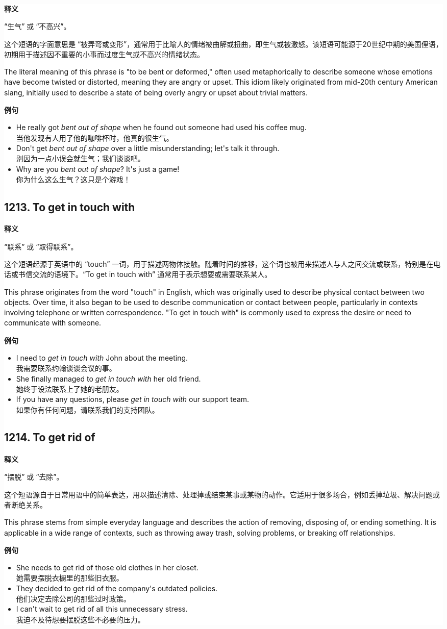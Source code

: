 **释义**

“生气” 或 “不高兴”。

这个短语的字面意思是 “被弄弯或变形”，通常用于比喻人的情绪被曲解或扭曲，即生气或被激怒。该短语可能源于20世纪中期的美国俚语，初期用于描述因不重要的小事而过度生气或不高兴的情绪状态。

The literal meaning of this phrase is "to be bent or deformed," often used metaphorically to describe someone whose emotions have become twisted or distorted, meaning they are angry or upset. This idiom likely originated from mid-20th century American slang, initially used to describe a state of being overly angry or upset about trivial matters.

**例句**

- He really got *bent out of shape* when he found out someone had used his coffee mug.<br/>当他发现有人用了他的咖啡杯时，他真的很生气。
- Don't get *bent out of shape* over a little misunderstanding; let's talk it through.<br/>别因为一点小误会就生气；我们谈谈吧。
- Why are you *bent out of shape*? It's just a game!<br/>你为什么这么生气？这只是个游戏！


## 1213. To get in touch with

**释义**

“联系” 或 “取得联系”。

这个短语起源于英语中的 “touch” 一词，用于描述两物体接触。随着时间的推移，这个词也被用来描述人与人之间交流或联系，特别是在电话或书信交流的语境下。“To get in touch with” 通常用于表示想要或需要联系某人。

This phrase originates from the word "touch" in English, which was originally used to describe physical contact between two objects. Over time, it also began to be used to describe communication or contact between people, particularly in contexts involving telephone or written correspondence. "To get in touch with" is commonly used to express the desire or need to communicate with someone.

**例句**

- I need to *get in touch with* John about the meeting.<br/>我需要联系约翰谈谈会议的事。
- She finally managed to *get in touch with* her old friend.<br/>她终于设法联系上了她的老朋友。
- If you have any questions, please *get in touch with* our support team.<br/>如果你有任何问题，请联系我们的支持团队。

## 1214. To get rid of

**释义**

“摆脱” 或 “去除”。

这个短语源自于日常用语中的简单表达，用以描述清除、处理掉或结束某事或某物的动作。它适用于很多场合，例如丢掉垃圾、解决问题或者断绝关系。

This phrase stems from simple everyday language and describes the action of removing, disposing of, or ending something. It is applicable in a wide range of contexts, such as throwing away trash, solving problems, or breaking off relationships.

**例句**

- She needs to get rid of those old clothes in her closet.<br/>她需要摆脱衣橱里的那些旧衣服。
- They decided to get rid of the company's outdated policies.<br/>他们决定去除公司的那些过时政策。
- I can't wait to get rid of all this unnecessary stress.<br/>我迫不及待想要摆脱这些不必要的压力。
